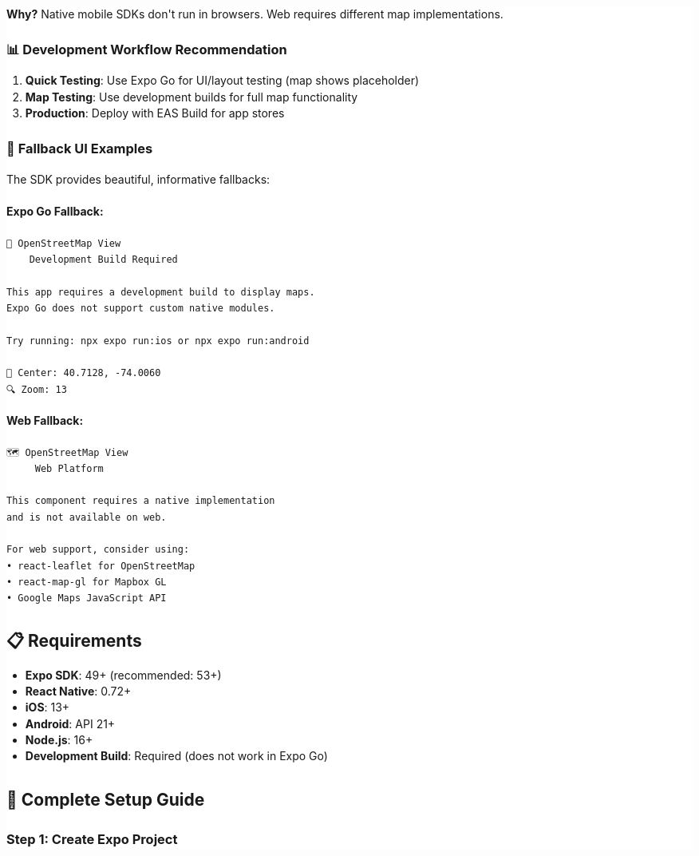 **Why?** Native mobile SDKs don't run in browsers. Web requires different map implementations.

### 📊 **Development Workflow Recommendation**

1. **Quick Testing**: Use Expo Go for UI/layout testing (map shows placeholder)
2. **Map Testing**: Use development builds for full map functionality
3. **Production**: Deploy with EAS Build for app stores

### 🎨 **Fallback UI Examples**

The SDK provides beautiful, informative fallbacks:

#### Expo Go Fallback:
```
📍 OpenStreetMap View
    Development Build Required

This app requires a development build to display maps.
Expo Go does not support custom native modules.

Try running: npx expo run:ios or npx expo run:android

📍 Center: 40.7128, -74.0060
🔍 Zoom: 13
```

#### Web Fallback:
```
🗺️ OpenStreetMap View
     Web Platform

This component requires a native implementation 
and is not available on web.

For web support, consider using:
• react-leaflet for OpenStreetMap
• react-map-gl for Mapbox GL  
• Google Maps JavaScript API
```

## 📋 Requirements

- **Expo SDK**: 49+ (recommended: 53+)
- **React Native**: 0.72+
- **iOS**: 13+ 
- **Android**: API 21+
- **Node.js**: 16+
- **Development Build**: Required (does not work in Expo Go)

## 📖 Complete Setup Guide

### Step 1: Create Expo Project
